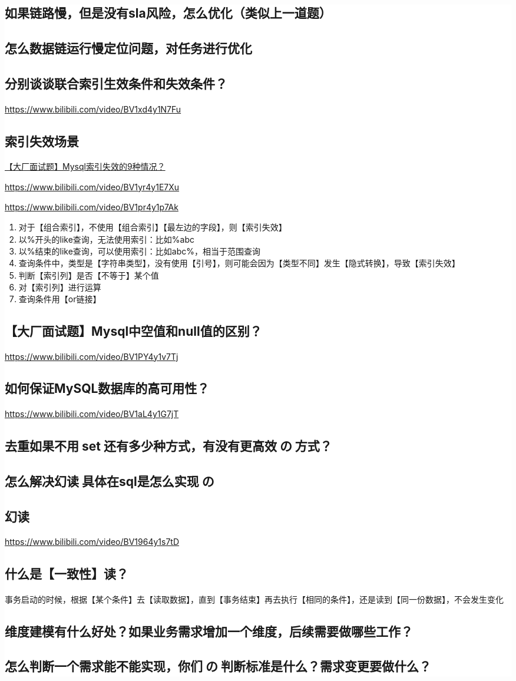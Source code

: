 ## 如果链路慢，但是没有sla风险，怎么优化（类似上一道题）

## 怎么数据链运行慢定位问题，对任务进行优化

## 分别谈谈联合索引生效条件和失效条件？

https://www.bilibili.com/video/BV1xd4y1N7Fu

## 索引失效场景

[【大厂面试题】Mysql索引失效的9种情况？](https://www.bilibili.com/video/BV1rr4y1n7KN)

<https://www.bilibili.com/video/BV1yr4y1E7Xu>

<https://www.bilibili.com/video/BV1pr4y1p7Ak>

1. 对于【组合索引】，不使用【组合索引】【最左边的字段】，则【索引失效】
2. 以%开头的like查询，无法使用索引：比如%abc
3. 以%结束的like查询，可以使用索引：比如abc%，相当于范围查询
4. 查询条件中，类型是【字符串类型】，没有使用【引号】，则可能会因为【类型不同】发生【隐式转换】，导致【索引失效】
5. 判断【索引列】是否【不等于】某个值
6. 对【索引列】进行运算
7. 查询条件用【or链接】

## 【大厂面试题】Mysql中空值和null值的区别？

https://www.bilibili.com/video/BV1PY4y1v7Tj

## 如何保证MySQL数据库的高可用性？

<https://www.bilibili.com/video/BV1aL4y1G7jT>

## 去重如果不用 set 还有多少种方式，有没有更高效 の 方式？

## 怎么解决幻读 具体在sql是怎么实现 の

## 幻读

https://www.bilibili.com/video/BV1964y1s7tD

## 什么是【一致性】读？

事务启动的时候，根据【某个条件】去【读取数据】，直到【事务结束】再去执行【相同的条件】，还是读到【同一份数据】，不会发生变化

## 维度建模有什么好处？如果业务需求增加一个维度，后续需要做哪些工作？

## 怎么判断一个需求能不能实现，你们 の 判断标准是什么？需求变更要做什么？
